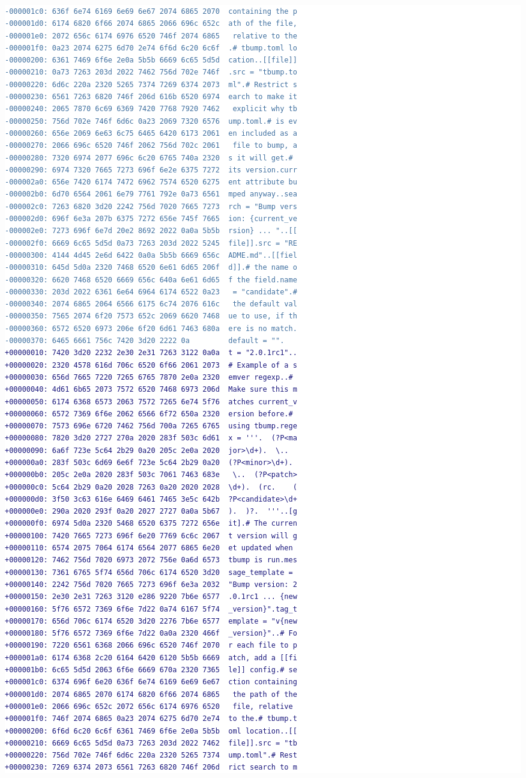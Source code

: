 ```diff
-000001c0: 636f 6e74 6169 6e69 6e67 2074 6865 2070  containing the p
-000001d0: 6174 6820 6f66 2074 6865 2066 696c 652c  ath of the file,
-000001e0: 2072 656c 6174 6976 6520 746f 2074 6865   relative to the
-000001f0: 0a23 2074 6275 6d70 2e74 6f6d 6c20 6c6f  .# tbump.toml lo
-00000200: 6361 7469 6f6e 2e0a 5b5b 6669 6c65 5d5d  cation..[[file]]
-00000210: 0a73 7263 203d 2022 7462 756d 702e 746f  .src = "tbump.to
-00000220: 6d6c 220a 2320 5265 7374 7269 6374 2073  ml".# Restrict s
-00000230: 6561 7263 6820 746f 206d 616b 6520 6974  earch to make it
-00000240: 2065 7870 6c69 6369 7420 7768 7920 7462   explicit why tb
-00000250: 756d 702e 746f 6d6c 0a23 2069 7320 6576  ump.toml.# is ev
-00000260: 656e 2069 6e63 6c75 6465 6420 6173 2061  en included as a
-00000270: 2066 696c 6520 746f 2062 756d 702c 2061   file to bump, a
-00000280: 7320 6974 2077 696c 6c20 6765 740a 2320  s it will get.# 
-00000290: 6974 7320 7665 7273 696f 6e2e 6375 7272  its version.curr
-000002a0: 656e 7420 6174 7472 6962 7574 6520 6275  ent attribute bu
-000002b0: 6d70 6564 2061 6e79 7761 792e 0a73 6561  mped anyway..sea
-000002c0: 7263 6820 3d20 2242 756d 7020 7665 7273  rch = "Bump vers
-000002d0: 696f 6e3a 207b 6375 7272 656e 745f 7665  ion: {current_ve
-000002e0: 7273 696f 6e7d 20e2 8692 2022 0a0a 5b5b  rsion} ... "..[[
-000002f0: 6669 6c65 5d5d 0a73 7263 203d 2022 5245  file]].src = "RE
-00000300: 4144 4d45 2e6d 6422 0a0a 5b5b 6669 656c  ADME.md"..[[fiel
-00000310: 645d 5d0a 2320 7468 6520 6e61 6d65 206f  d]].# the name o
-00000320: 6620 7468 6520 6669 656c 640a 6e61 6d65  f the field.name
-00000330: 203d 2022 6361 6e64 6964 6174 6522 0a23   = "candidate".#
-00000340: 2074 6865 2064 6566 6175 6c74 2076 616c   the default val
-00000350: 7565 2074 6f20 7573 652c 2069 6620 7468  ue to use, if th
-00000360: 6572 6520 6973 206e 6f20 6d61 7463 680a  ere is no match.
-00000370: 6465 6661 756c 7420 3d20 2222 0a         default = "".
+00000010: 7420 3d20 2232 2e30 2e31 7263 3122 0a0a  t = "2.0.1rc1"..
+00000020: 2320 4578 616d 706c 6520 6f66 2061 2073  # Example of a s
+00000030: 656d 7665 7220 7265 6765 7870 2e0a 2320  emver regexp..# 
+00000040: 4d61 6b65 2073 7572 6520 7468 6973 206d  Make sure this m
+00000050: 6174 6368 6573 2063 7572 7265 6e74 5f76  atches current_v
+00000060: 6572 7369 6f6e 2062 6566 6f72 650a 2320  ersion before.# 
+00000070: 7573 696e 6720 7462 756d 700a 7265 6765  using tbump.rege
+00000080: 7820 3d20 2727 270a 2020 283f 503c 6d61  x = '''.  (?P<ma
+00000090: 6a6f 723e 5c64 2b29 0a20 205c 2e0a 2020  jor>\d+).  \..  
+000000a0: 283f 503c 6d69 6e6f 723e 5c64 2b29 0a20  (?P<minor>\d+). 
+000000b0: 205c 2e0a 2020 283f 503c 7061 7463 683e   \..  (?P<patch>
+000000c0: 5c64 2b29 0a20 2028 7263 0a20 2020 2028  \d+).  (rc.    (
+000000d0: 3f50 3c63 616e 6469 6461 7465 3e5c 642b  ?P<candidate>\d+
+000000e0: 290a 2020 293f 0a20 2027 2727 0a0a 5b67  ).  )?.  '''..[g
+000000f0: 6974 5d0a 2320 5468 6520 6375 7272 656e  it].# The curren
+00000100: 7420 7665 7273 696f 6e20 7769 6c6c 2067  t version will g
+00000110: 6574 2075 7064 6174 6564 2077 6865 6e20  et updated when 
+00000120: 7462 756d 7020 6973 2072 756e 0a6d 6573  tbump is run.mes
+00000130: 7361 6765 5f74 656d 706c 6174 6520 3d20  sage_template = 
+00000140: 2242 756d 7020 7665 7273 696f 6e3a 2032  "Bump version: 2
+00000150: 2e30 2e31 7263 3120 e286 9220 7b6e 6577  .0.1rc1 ... {new
+00000160: 5f76 6572 7369 6f6e 7d22 0a74 6167 5f74  _version}".tag_t
+00000170: 656d 706c 6174 6520 3d20 2276 7b6e 6577  emplate = "v{new
+00000180: 5f76 6572 7369 6f6e 7d22 0a0a 2320 466f  _version}"..# Fo
+00000190: 7220 6561 6368 2066 696c 6520 746f 2070  r each file to p
+000001a0: 6174 6368 2c20 6164 6420 6120 5b5b 6669  atch, add a [[fi
+000001b0: 6c65 5d5d 2063 6f6e 6669 670a 2320 7365  le]] config.# se
+000001c0: 6374 696f 6e20 636f 6e74 6169 6e69 6e67  ction containing
+000001d0: 2074 6865 2070 6174 6820 6f66 2074 6865   the path of the
+000001e0: 2066 696c 652c 2072 656c 6174 6976 6520   file, relative 
+000001f0: 746f 2074 6865 0a23 2074 6275 6d70 2e74  to the.# tbump.t
+00000200: 6f6d 6c20 6c6f 6361 7469 6f6e 2e0a 5b5b  oml location..[[
+00000210: 6669 6c65 5d5d 0a73 7263 203d 2022 7462  file]].src = "tb
+00000220: 756d 702e 746f 6d6c 220a 2320 5265 7374  ump.toml".# Rest
+00000230: 7269 6374 2073 6561 7263 6820 746f 206d  rict search to m
```